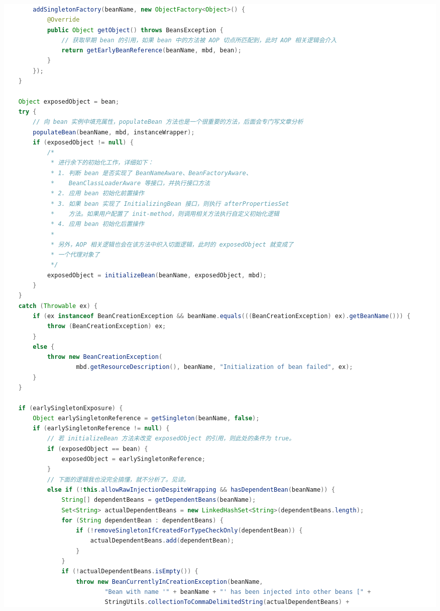 ```java
        addSingletonFactory(beanName, new ObjectFactory<Object>() {
            @Override
            public Object getObject() throws BeansException {
                // 获取早期 bean 的引用，如果 bean 中的方法被 AOP 切点所匹配到，此时 AOP 相关逻辑会介入
                return getEarlyBeanReference(beanName, mbd, bean);
            }
        });
    }

    Object exposedObject = bean;
    try {
        // 向 bean 实例中填充属性，populateBean 方法也是一个很重要的方法，后面会专门写文章分析
        populateBean(beanName, mbd, instanceWrapper);
        if (exposedObject != null) {
            /*
             * 进行余下的初始化工作，详细如下：
             * 1. 判断 bean 是否实现了 BeanNameAware、BeanFactoryAware、
             *    BeanClassLoaderAware 等接口，并执行接口方法
             * 2. 应用 bean 初始化前置操作
             * 3. 如果 bean 实现了 InitializingBean 接口，则执行 afterPropertiesSet 
             *    方法。如果用户配置了 init-method，则调用相关方法执行自定义初始化逻辑
             * 4. 应用 bean 初始化后置操作
             * 
             * 另外，AOP 相关逻辑也会在该方法中织入切面逻辑，此时的 exposedObject 就变成了
             * 一个代理对象了
             */
            exposedObject = initializeBean(beanName, exposedObject, mbd);
        }
    }
    catch (Throwable ex) {
        if (ex instanceof BeanCreationException && beanName.equals(((BeanCreationException) ex).getBeanName())) {
            throw (BeanCreationException) ex;
        }
        else {
            throw new BeanCreationException(
                    mbd.getResourceDescription(), beanName, "Initialization of bean failed", ex);
        }
    }

    if (earlySingletonExposure) {
        Object earlySingletonReference = getSingleton(beanName, false);
        if (earlySingletonReference != null) {
            // 若 initializeBean 方法未改变 exposedObject 的引用，则此处的条件为 true。
            if (exposedObject == bean) {
                exposedObject = earlySingletonReference;
            }
            // 下面的逻辑我也没完全搞懂，就不分析了。见谅。
            else if (!this.allowRawInjectionDespiteWrapping && hasDependentBean(beanName)) {
                String[] dependentBeans = getDependentBeans(beanName);
                Set<String> actualDependentBeans = new LinkedHashSet<String>(dependentBeans.length);
                for (String dependentBean : dependentBeans) {
                    if (!removeSingletonIfCreatedForTypeCheckOnly(dependentBean)) {
                        actualDependentBeans.add(dependentBean);
                    }
                }
                if (!actualDependentBeans.isEmpty()) {
                    throw new BeanCurrentlyInCreationException(beanName,
                            "Bean with name '" + beanName + "' has been injected into other beans [" +
                            StringUtils.collectionToCommaDelimitedString(actualDependentBeans) +
```